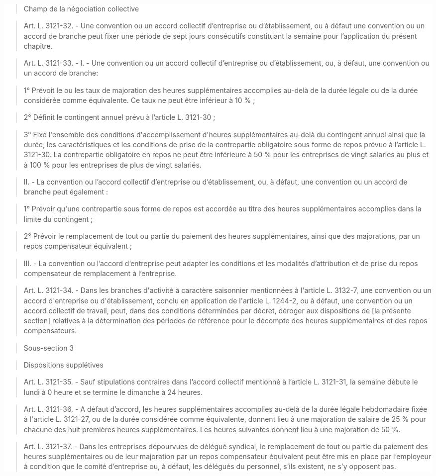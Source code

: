 > Champ de la négociation collective

> Art. L. 3121-32. - Une convention ou un accord collectif d’entreprise ou
d’établissement, ou à défaut une convention ou un accord de branche peut fixer une période de
sept jours consécutifs constituant la semaine pour l’application du présent chapitre.

> Art. L. 3121-33. - I. - Une convention ou un accord collectif d’entreprise ou
d’établissement, ou, à défaut, une convention ou un accord de branche:

> 1° Prévoit le ou les taux de majoration des heures supplémentaires accomplies au-delà
de la durée légale ou de la durée considérée comme équivalente. Ce taux ne peut être inférieur à
10 % ;

> 2° Définit le contingent annuel prévu à l’article L. 3121-30 ;



> 3° Fixe l'ensemble des conditions d'accomplissement d'heures supplémentaires au-delà
du contingent annuel ainsi que la durée, les caractéristiques et les conditions de prise de la
contrepartie obligatoire sous forme de repos prévue à l’article L. 3121-30. La contrepartie
obligatoire en repos ne peut être inférieure à 50 % pour les entreprises de vingt salariés au plus et
à 100 % pour les entreprises de plus de vingt salariés.

> II. - La convention ou l’accord collectif d’entreprise ou d’établissement, ou, à défaut,
une convention ou un accord de branche peut également :

> 1° Prévoir qu'une contrepartie sous forme de repos est accordée au titre des heures
supplémentaires accomplies dans la limite du contingent ;

> 2° Prévoir le remplacement de tout ou partie du paiement des heures supplémentaires,
ainsi que des majorations, par un repos compensateur équivalent ;

> III. - La convention ou l’accord d’entreprise peut adapter les conditions et les modalités
d’attribution et de prise du repos compensateur de remplacement à l’entreprise.

> Art. L. 3121-34. - Dans les branches d'activité à caractère saisonnier mentionnées à
l'article L. 3132-7, une convention ou un accord d'entreprise ou d'établissement, conclu en
application de l'article L. 1244-2, ou à défaut, une convention ou un accord collectif de travail,
peut, dans des conditions déterminées par décret, déroger aux dispositions de [la présente
section] relatives à la détermination des périodes de référence pour le décompte des heures
supplémentaires et des repos compensateurs.

> Sous-section 3

> Dispositions supplétives

> Art. L. 3121-35. - Sauf stipulations contraires dans l’accord collectif mentionné à
l’article L. 3121-31, la semaine débute le lundi à 0 heure et se termine le dimanche à 24 heures.

> Art. L. 3121-36. - A défaut d’accord, les heures supplémentaires accomplies au-delà de
la durée légale hebdomadaire fixée à l'article L. 3121-27, ou de la durée considérée comme
équivalente, donnent lieu à une majoration de salaire de 25 % pour chacune des huit premières
heures supplémentaires. Les heures suivantes donnent lieu à une majoration de 50 %.

> Art. L. 3121-37. - Dans les entreprises dépourvues de délégué syndical, le
remplacement de tout ou partie du paiement des heures supplémentaires ou de leur majoration
par un repos compensateur équivalent peut être mis en place par l’employeur à condition que le
comité d’entreprise ou, à défaut, les délégués du personnel, s’ils existent, ne s’y opposent pas.
